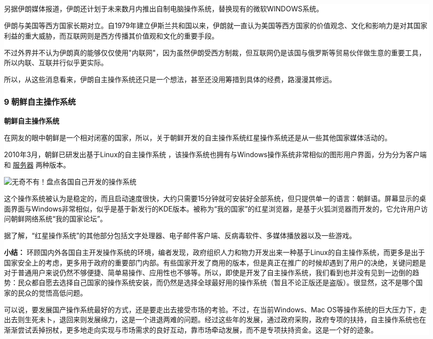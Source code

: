 另据伊朗媒体报道，伊朗还计划于未来数月内推出自制电脑操作系统，替换现有的微软WINDOWS系统。

伊朗与美国等西方国家长期对立。自1979年建立伊斯兰共和国以来，伊朗就一直认为美国等西方国家的价值观念、文化和影响力是对其国家利益的重大威胁，而互联网则是西方传播其价值观和文化的重要手段。

不过外界并不认为伊朗真的能够仅仅使用"内联网"，因为虽然伊朗受西方制裁，但互联网仍是该国与俄罗斯等贸易伙伴做生意的重要工具，所以内联、互联并行似乎更实际。

所以，从这些消息看来，伊朗自主操作系统还只是一个想法，甚至还没用筹措到具体的经费，路漫漫其修远。

### 9 朝鲜自主操作系统

**朝鲜自主操作系统**

在网友的眼中朝鲜是一个相对闭塞的国家，所以，关于朝鲜开发的自主操作系统红星操作系统还是从一些其他国家媒体活动的。

2010年3月，朝鲜已研发出基于Linux的自主操作系统 ，该操作系统也拥有与Windows操作系统非常相似的图形用户界面，分为分为客户端和
[服务器](http://detail.zol.com.cn/server/)
两种版本。

![无奇不有！盘点各国自己开发的操作系统 ](https://i-blog.csdnimg.cn/blog_migrate/74db0e9cb1b96ab48be9dbea26ca7663.jpeg)

这个操作系统被认为是稳定的，而且启动速度很快，大约只需要15分钟就可安装好全部系统，但只提供单一的语言：朝鲜语。屏幕显示的桌面界面与Windows非常相似，似乎是基于新发行的KDE版本。被称为“我的国家”的红星浏览器，是基于火狐浏览器而开发的，它允许用户访问朝鲜网络系统“我的国家论坛”。

据了解，“红星操作系统”的其他部分包括文字处理器、电子邮件客户端、反病毒软件、多媒体播放器以及一些游戏。

**小结：**
环顾国内外各国自主开发操作系统的环境，编者发现，政府组织人力和物力开发出来一种基于Linux的自主操作系统，而更多是出于国家安全上的考虑，更多用于政府的重要部门内部。有些国家开发了商用的版本，但是真正在推广的时候却遇到了用户的决绝，关键问题是对于普通用户来说仍然不够便捷、简单易操作、应用性也不够等。所以，即使是开发了自主操作系统，我们看到也并没有见到一边倒的趋势：民众都自愿去选择自己国家的操作系统安装，而仍然是选择全球最好用的操作系统（暂且不论正版还是盗版）。很显然，这不是哪个国家的民众的觉悟高低问题。

可以说，要发展国产操作系统最好的方式，还是要走出去接受市场的考验。不过，在当前Windows、Mac OS等操作系统的巨大压力下，走出去则生死未卜，退回来则发展绵力，这是一个进退两难的问题。经过这些年的发展，通过政府采购，政府专项的扶持，自主操作系统也在渐渐尝试丢掉拐杖，更多地走向实现与市场需求的良好互动，靠市场牵动发展，而不是专项扶持资金。这是一个好的迹象。